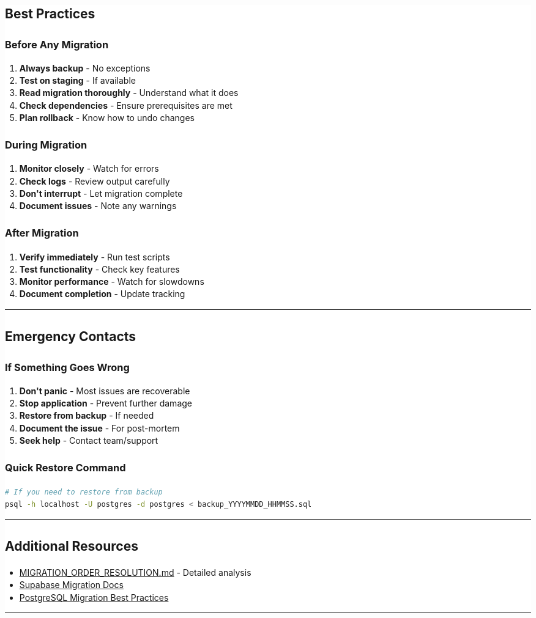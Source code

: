 
## Best Practices

### Before Any Migration

1. **Always backup** - No exceptions
2. **Test on staging** - If available
3. **Read migration thoroughly** - Understand what it does
4. **Check dependencies** - Ensure prerequisites are met
5. **Plan rollback** - Know how to undo changes

### During Migration

1. **Monitor closely** - Watch for errors
2. **Check logs** - Review output carefully
3. **Don't interrupt** - Let migration complete
4. **Document issues** - Note any warnings

### After Migration

1. **Verify immediately** - Run test scripts
2. **Test functionality** - Check key features
3. **Monitor performance** - Watch for slowdowns
4. **Document completion** - Update tracking

---

## Emergency Contacts

### If Something Goes Wrong

1. **Don't panic** - Most issues are recoverable
2. **Stop application** - Prevent further damage
3. **Restore from backup** - If needed
4. **Document the issue** - For post-mortem
5. **Seek help** - Contact team/support

### Quick Restore Command

```bash
# If you need to restore from backup
psql -h localhost -U postgres -d postgres < backup_YYYYMMDD_HHMMSS.sql
```

---

## Additional Resources

- [MIGRATION_ORDER_RESOLUTION.md](./MIGRATION_ORDER_RESOLUTION.md) - Detailed analysis
- [Supabase Migration Docs](https://supabase.com/docs/guides/cli/local-development#database-migrations)
- [PostgreSQL Migration Best Practices](https://www.postgresql.org/docs/current/sql-altertable.html)

---